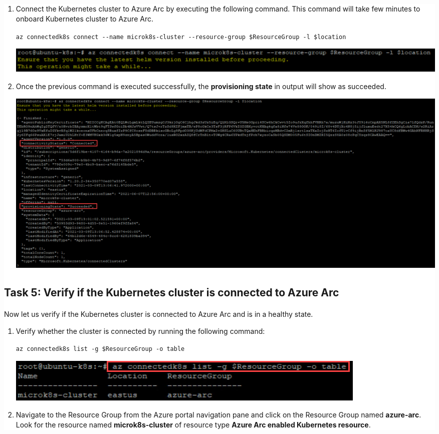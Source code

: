 1. Connect the Kubernetes cluster to Azure Arc by executing the following command. This command will take few minutes to onboard Kubernetes cluster to Azure Arc.

   ```
   az connectedk8s connect --name microk8s-cluster --resource-group $ResourceGroup -l $location
   ```
    
   ![](.././media/connect-k8sv2.png "Connect Kubernetes")
   
1. Once the previous command is executed successfully, the **provisioning state** in output will show as succeeded.

   ![](.././media/k8s-connectedv2.png "Kubernetes Cluster Connected")    

## Task 5: Verify if the Kubernetes cluster is connected to Azure Arc

Now let us verify if the Kubernetes cluster is connected to Azure Arc and is in a healthy state.

1. Verify whether the cluster is connected by running the following command:
   
   ```
   az connectedk8s list -g $ResourceGroup -o table
   ```
     
   ![](.././media/check-k8s-connectionv2.png "Varify Micro-k8s cluster is connected")
   
1. Navigate to the Resource Group from the Azure portal navigation pane and click on the Resource Group named **azure-arc**. Look for the resource named **microk8s-cluster** of resource type **Azure Arc enabled Kubernetes resource**.
